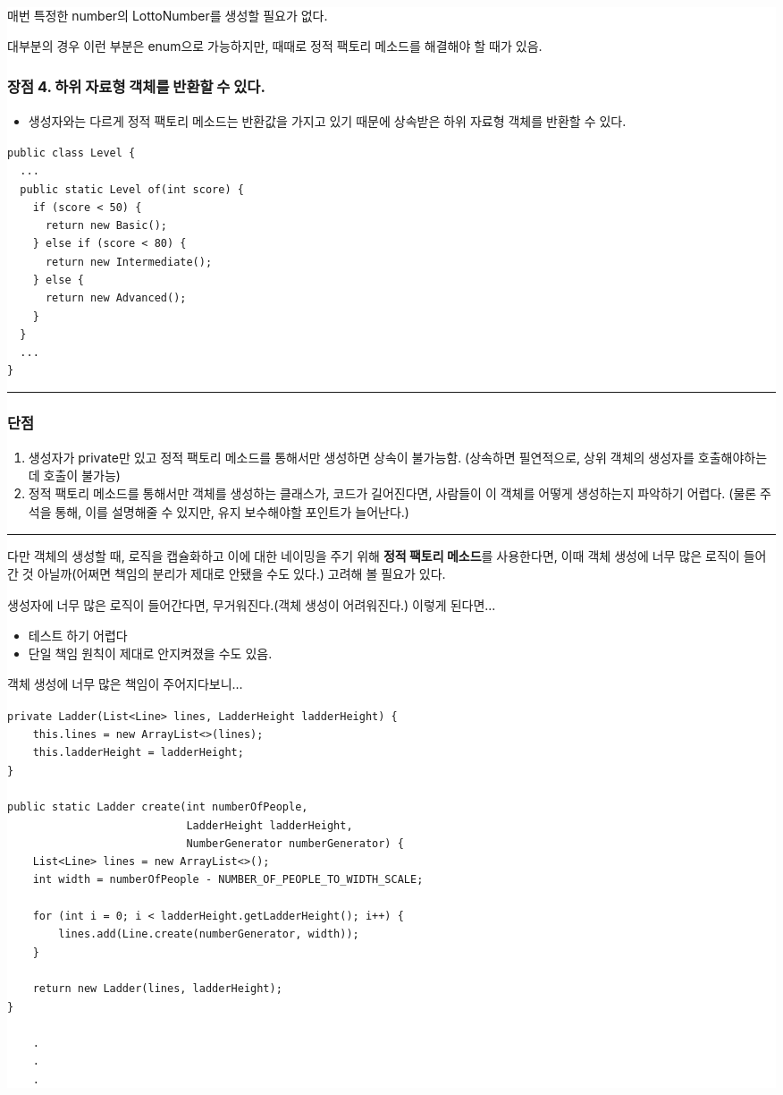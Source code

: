 매번 특정한 number의 LottoNumber를 생성할 필요가 없다.

대부분의 경우 이런 부분은 enum으로 가능하지만, 때때로 정적 팩토리 메소드를 해결해야 할 때가 있음.


### 장점 4. 하위 자료형 객체를 반환할 수 있다.
  - 생성자와는 다르게 정적 팩토리 메소드는 반환값을 가지고 있기 때문에 상속받은 하위 자료형 객체를 반환할 수 있다.
```
public class Level {
  ...
  public static Level of(int score) {
    if (score < 50) {
      return new Basic();
    } else if (score < 80) {
      return new Intermediate();
    } else {
      return new Advanced();
    }
  }
  ...
}
```
***
### 단점

1. 생성자가 private만 있고 정적 팩토리 메소드를 통해서만 생성하면 상속이 불가능함.
   (상속하면 필연적으로, 상위 객체의 생성자를 호출해야하는데 호출이 불가능)
2. 정적 팩토리 메소드를 통해서만 객체를 생성하는 클래스가, 코드가 길어진다면, 사람들이 이 객체를 어떻게 생성하는지 파악하기 어렵다.
   (물론 주석을 통해, 이를 설명해줄 수 있지만, 유지 보수해야할 포인트가 늘어난다.)

   

***


다만 객체의 생성할 때, 로직을 캡슐화하고 이에 대한 네이밍을 주기 위해 **정적 팩토리 메소드**를 사용한다면, 이때 객체 생성에 너무 많은 로직이
들어간 것 아닐까(어쩌면 책임의 분리가 제대로 안됐을 수도 있다.) 고려해 볼 필요가 있다.  



생성자에 너무 많은 로직이 들어간다면, 무거워진다.(객체 생성이 어려워진다.) 이렇게 된다면...

- 테스트 하기 어렵다
- 단일 책임 원칙이 제대로 안지켜졌을 수도 있음.

객체 생성에 너무 많은 책임이 주어지다보니...
```
private Ladder(List<Line> lines, LadderHeight ladderHeight) {
    this.lines = new ArrayList<>(lines);
    this.ladderHeight = ladderHeight;
}

public static Ladder create(int numberOfPeople,
                            LadderHeight ladderHeight,
                            NumberGenerator numberGenerator) {
    List<Line> lines = new ArrayList<>();
    int width = numberOfPeople - NUMBER_OF_PEOPLE_TO_WIDTH_SCALE;

    for (int i = 0; i < ladderHeight.getLadderHeight(); i++) {
        lines.add(Line.create(numberGenerator, width));
    }

    return new Ladder(lines, ladderHeight);
}
    
    .
    .
    .

```